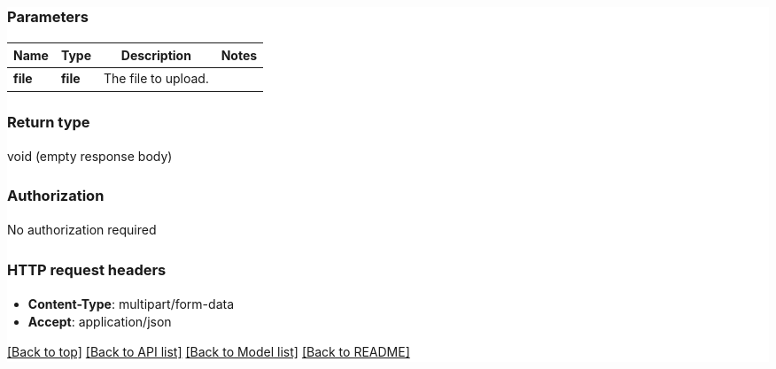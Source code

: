 ### Parameters

Name | Type | Description  | Notes
------------- | ------------- | ------------- | -------------
 **file** | **file**| The file to upload. | 

### Return type

void (empty response body)

### Authorization

No authorization required

### HTTP request headers

 - **Content-Type**: multipart/form-data
 - **Accept**: application/json

[[Back to top]](#) [[Back to API list]](../README.md#documentation-for-api-endpoints) [[Back to Model list]](../README.md#documentation-for-models) [[Back to README]](../README.md)

